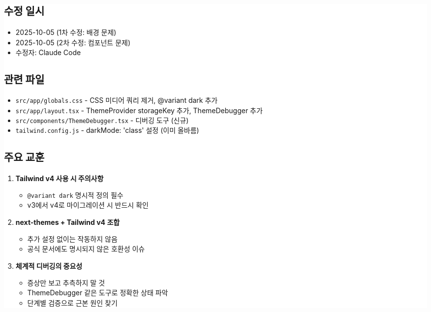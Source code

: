 ## 수정 일시

- 2025-10-05 (1차 수정: 배경 문제)
- 2025-10-05 (2차 수정: 컴포넌트 문제)
- 수정자: Claude Code

## 관련 파일

- `src/app/globals.css` - CSS 미디어 쿼리 제거, @variant dark 추가
- `src/app/layout.tsx` - ThemeProvider storageKey 추가, ThemeDebugger 추가
- `src/components/ThemeDebugger.tsx` - 디버깅 도구 (신규)
- `tailwind.config.js` - darkMode: 'class' 설정 (이미 올바름)

## 주요 교훈

1. **Tailwind v4 사용 시 주의사항**
   - `@variant dark` 명시적 정의 필수
   - v3에서 v4로 마이그레이션 시 반드시 확인

2. **next-themes + Tailwind v4 조합**
   - 추가 설정 없이는 작동하지 않음
   - 공식 문서에도 명시되지 않은 호환성 이슈

3. **체계적 디버깅의 중요성**
   - 증상만 보고 추측하지 말 것
   - ThemeDebugger 같은 도구로 정확한 상태 파악
   - 단계별 검증으로 근본 원인 찾기
